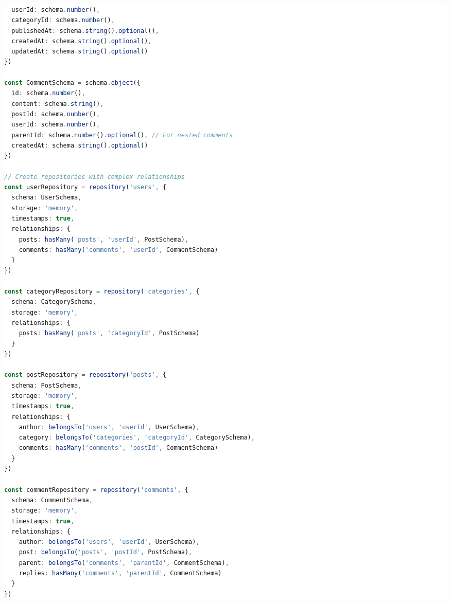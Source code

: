 ```typescript
  userId: schema.number(),
  categoryId: schema.number(),
  publishedAt: schema.string().optional(),
  createdAt: schema.string().optional(),
  updatedAt: schema.string().optional()
})

const CommentSchema = schema.object({
  id: schema.number(),
  content: schema.string(),
  postId: schema.number(),
  userId: schema.number(),
  parentId: schema.number().optional(), // For nested comments
  createdAt: schema.string().optional()
})

// Create repositories with complex relationships
const userRepository = repository('users', {
  schema: UserSchema,
  storage: 'memory',
  timestamps: true,
  relationships: {
    posts: hasMany('posts', 'userId', PostSchema),
    comments: hasMany('comments', 'userId', CommentSchema)
  }
})

const categoryRepository = repository('categories', {
  schema: CategorySchema,
  storage: 'memory',
  relationships: {
    posts: hasMany('posts', 'categoryId', PostSchema)
  }
})

const postRepository = repository('posts', {
  schema: PostSchema,
  storage: 'memory',
  timestamps: true,
  relationships: {
    author: belongsTo('users', 'userId', UserSchema),
    category: belongsTo('categories', 'categoryId', CategorySchema),
    comments: hasMany('comments', 'postId', CommentSchema)
  }
})

const commentRepository = repository('comments', {
  schema: CommentSchema,
  storage: 'memory',
  timestamps: true,
  relationships: {
    author: belongsTo('users', 'userId', UserSchema),
    post: belongsTo('posts', 'postId', PostSchema),
    parent: belongsTo('comments', 'parentId', CommentSchema),
    replies: hasMany('comments', 'parentId', CommentSchema)
  }
})
```
